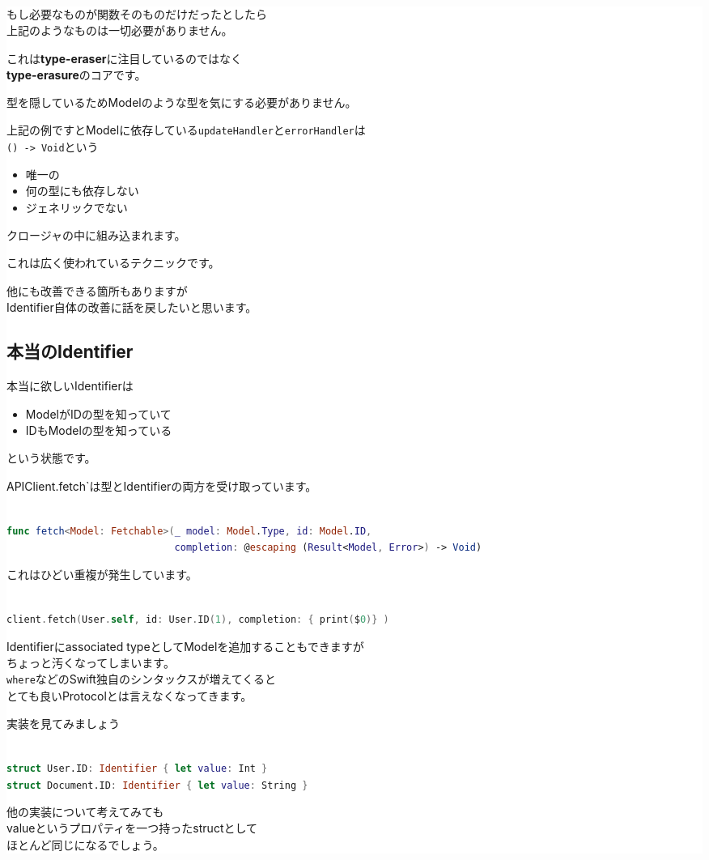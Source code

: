もし必要なものが関数そのものだけだったとしたら  
上記のようなものは一切必要がありません。  
  
これは**type-eraser**に注目しているのではなく  
**type-erasure**のコアです。  
  
型を隠しているためModelのような型を気にする必要がありません。  
  
上記の例ですとModelに依存している`updateHandler`と`errorHandler`は  
`() -> Void`という  
  
- 唯一の  
- 何の型にも依存しない  
- ジェネリックでない  
  
クロージャの中に組み込まれます。  
  
これは広く使われているテクニックです。  
  
他にも改善できる箇所もありますが  
Identifier自体の改善に話を戻したいと思います。  
  
## 本当のIdentifier  
  
本当に欲しいIdentifierは  
  
- ModelがIDの型を知っていて  
- IDもModelの型を知っている  
  
という状態です。  
  
APIClient.fetch`は型とIdentifierの両方を受け取っています。  
  
```swift

func fetch<Model: Fetchable>(_ model: Model.Type, id: Model.ID,
                             completion: @escaping (Result<Model, Error>) -> Void)
```  
  
これはひどい重複が発生しています。  
  
```swift

client.fetch(User.self, id: User.ID(1), completion: { print($0)} )
```  
  
Identifierにassociated typeとしてModelを追加することもできますが  
ちょっと汚くなってしまいます。  
`where`などのSwift独自のシンタックスが増えてくると  
とても良いProtocolとは言えなくなってきます。  
  
実装を見てみましょう  
  
```swift

struct User.ID: Identifier { let value: Int }
struct Document.ID: Identifier { let value: String }
```  
  
他の実装について考えてみても  
valueというプロパティを一つ持ったstructとして  
ほとんど同じになるでしょう。  
  